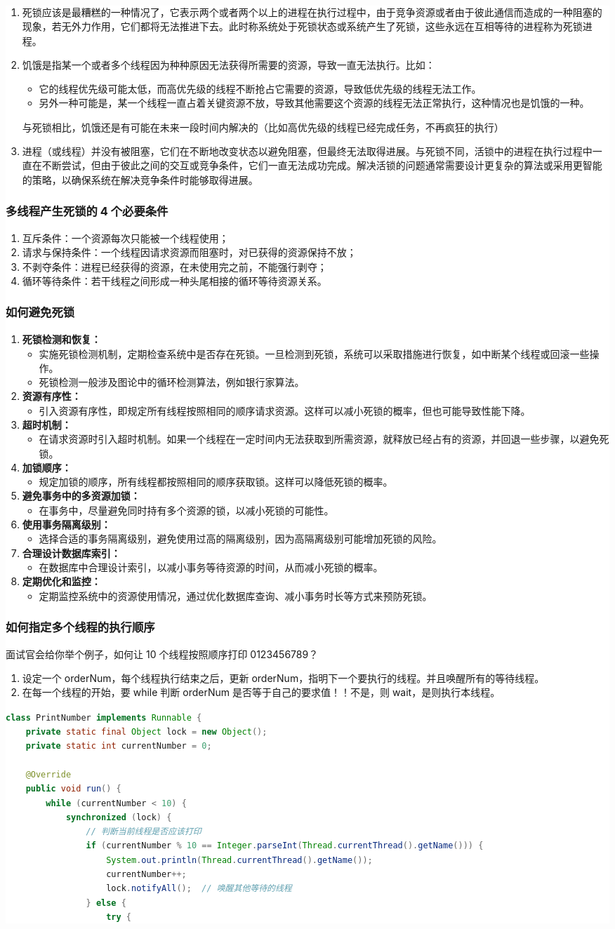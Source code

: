 1. 死锁应该是最糟糕的一种情况了，它表示两个或者两个以上的进程在执行过程中，由于竞争资源或者由于彼此通信而造成的一种阻塞的现象，若无外力作用，它们都将无法推进下去。此时称系统处于死锁状态或系统产生了死锁，这些永远在互相等待的进程称为死锁进程。

2. 饥饿是指某一个或者多个线程因为种种原因无法获得所需要的资源，导致一直无法执行。比如：

   - 它的线程优先级可能太低，而高优先级的线程不断抢占它需要的资源，导致低优先级的线程无法工作。
   - 另外一种可能是，某一个线程一直占着关键资源不放，导致其他需要这个资源的线程无法正常执行，这种情况也是饥饿的一种。

   与死锁相比，饥饿还是有可能在未来一段时间内解决的（比如高优先级的线程已经完成任务，不再疯狂的执行）

3. 进程（或线程）并没有被阻塞，它们在不断地改变状态以避免阻塞，但最终无法取得进展。与死锁不同，活锁中的进程在执行过程中一直在不断尝试，但由于彼此之间的交互或竞争条件，它们一直无法成功完成。解决活锁的问题通常需要设计更复杂的算法或采用更智能的策略，以确保系统在解决竞争条件时能够取得进展。



### 多线程产生死锁的 4 个必要条件

1. 互斥条件：一个资源每次只能被一个线程使用；
2. 请求与保持条件：一个线程因请求资源而阻塞时，对已获得的资源保持不放；
3. 不剥夺条件：进程已经获得的资源，在未使用完之前，不能强行剥夺；
4. 循环等待条件：若干线程之间形成一种头尾相接的循环等待资源关系。





### **如何避免死锁**

1. **死锁检测和恢复：**
   - 实施死锁检测机制，定期检查系统中是否存在死锁。一旦检测到死锁，系统可以采取措施进行恢复，如中断某个线程或回滚一些操作。
   - 死锁检测一般涉及图论中的循环检测算法，例如银行家算法。
2. **资源有序性：**
   - 引入资源有序性，即规定所有线程按照相同的顺序请求资源。这样可以减小死锁的概率，但也可能导致性能下降。
3. **超时机制：**
   - 在请求资源时引入超时机制。如果一个线程在一定时间内无法获取到所需资源，就释放已经占有的资源，并回退一些步骤，以避免死锁。
4. **加锁顺序：**
   - 规定加锁的顺序，所有线程都按照相同的顺序获取锁。这样可以降低死锁的概率。
5. **避免事务中的多资源加锁：**
   - 在事务中，尽量避免同时持有多个资源的锁，以减小死锁的可能性。
6. **使用事务隔离级别：**
   - 选择合适的事务隔离级别，避免使用过高的隔离级别，因为高隔离级别可能增加死锁的风险。
7. **合理设计数据库索引：**
   - 在数据库中合理设计索引，以减小事务等待资源的时间，从而减小死锁的概率。
8. **定期优化和监控：**
   - 定期监控系统中的资源使用情况，通过优化数据库查询、减小事务时长等方式来预防死锁。



### 如何指定多个线程的执行顺序

面试官会给你举个例子，如何让 10 个线程按照顺序打印 0123456789？

1. 设定一个 orderNum，每个线程执行结束之后，更新 orderNum，指明下一个要执行的线程。并且唤醒所有的等待线程。
2. 在每一个线程的开始，要 while 判断 orderNum 是否等于自己的要求值！！不是，则 wait，是则执行本线程。

```java
class PrintNumber implements Runnable {
    private static final Object lock = new Object();
    private static int currentNumber = 0;

    @Override
    public void run() {
        while (currentNumber < 10) {
            synchronized (lock) {
                // 判断当前线程是否应该打印
                if (currentNumber % 10 == Integer.parseInt(Thread.currentThread().getName())) {
                    System.out.println(Thread.currentThread().getName());
                    currentNumber++;
                    lock.notifyAll();  // 唤醒其他等待的线程
                } else {
                    try {
```